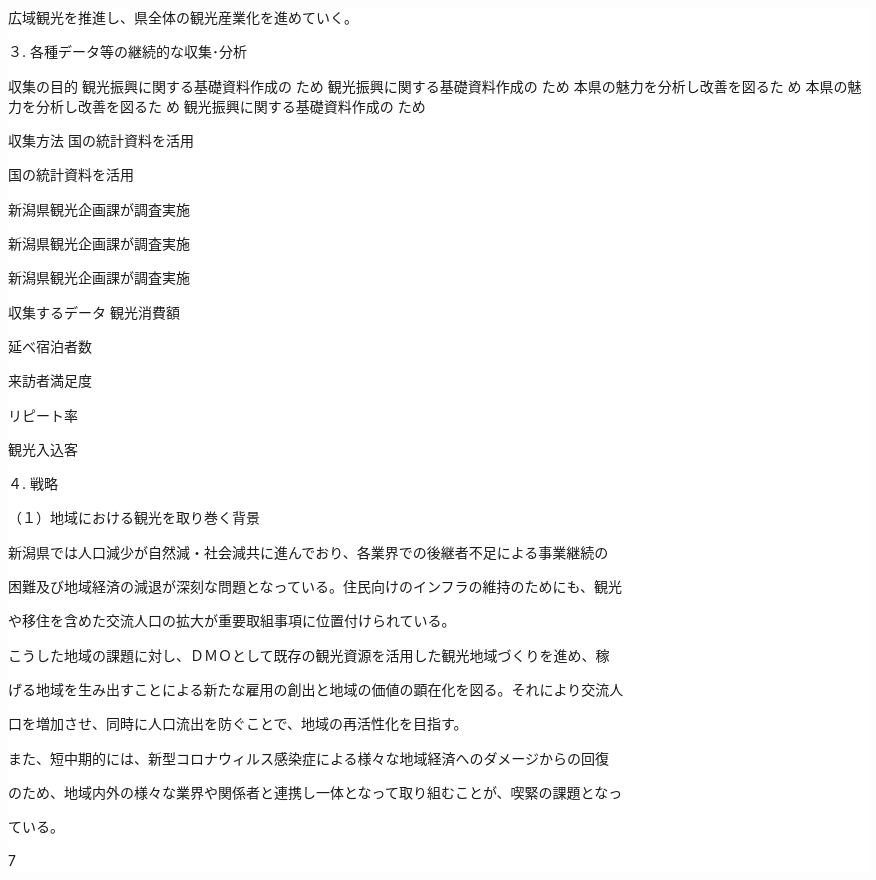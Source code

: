 広域観光を推進し、県全体の観光産業化を進めていく。

３. 各種データ等の継続的な収集･分析

収集の目的
観光振興に関する基礎資料作成の
ため
観光振興に関する基礎資料作成の
ため
本県の魅力を分析し改善を図るた
め
本県の魅力を分析し改善を図るた
め
観光振興に関する基礎資料作成の
ため

収集方法
国の統計資料を活用

国の統計資料を活用

新潟県観光企画課が調査実施

新潟県観光企画課が調査実施

新潟県観光企画課が調査実施

収集するデータ
観光消費額

延べ宿泊者数

来訪者満足度

リピート率

観光入込客

４. 戦略

（１）地域における観光を取り巻く背景

新潟県では人口減少が自然減・社会減共に進んでおり、各業界での後継者不足による事業継続の

困難及び地域経済の減退が深刻な問題となっている。住民向けのインフラの維持のためにも、観光

や移住を含めた交流人口の拡大が重要取組事項に位置付けられている。

  こうした地域の課題に対し、ＤＭＯとして既存の観光資源を活用した観光地域づくりを進め、稼

げる地域を生み出すことによる新たな雇用の創出と地域の価値の顕在化を図る。それにより交流人

口を増加させ、同時に人口流出を防ぐことで、地域の再活性化を目指す。

  また、短中期的には、新型コロナウィルス感染症による様々な地域経済へのダメージからの回復

のため、地域内外の様々な業界や関係者と連携し一体となって取り組むことが、喫緊の課題となっ

ている。

7
